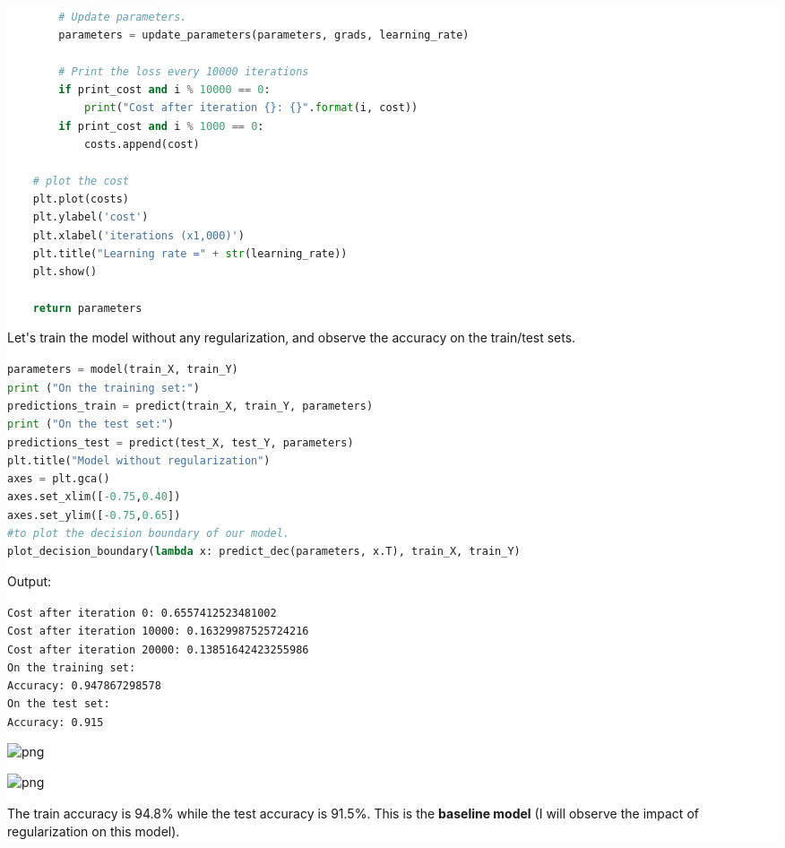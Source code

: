 ```python
        # Update parameters.
        parameters = update_parameters(parameters, grads, learning_rate)
        
        # Print the loss every 10000 iterations
        if print_cost and i % 10000 == 0:
            print("Cost after iteration {}: {}".format(i, cost))
        if print_cost and i % 1000 == 0:
            costs.append(cost)
    
    # plot the cost
    plt.plot(costs)
    plt.ylabel('cost')
    plt.xlabel('iterations (x1,000)')
    plt.title("Learning rate =" + str(learning_rate))
    plt.show()
    
    return parameters
```

Let's train the model without any regularization, and observe the accuracy on the train/test sets.


```python
parameters = model(train_X, train_Y)
print ("On the training set:")
predictions_train = predict(train_X, train_Y, parameters)
print ("On the test set:")
predictions_test = predict(test_X, test_Y, parameters)
plt.title("Model without regularization")
axes = plt.gca()
axes.set_xlim([-0.75,0.40])
axes.set_ylim([-0.75,0.65])
#to plot the decision boundary of our model.
plot_decision_boundary(lambda x: predict_dec(parameters, x.T), train_X, train_Y)
```

Output:

    Cost after iteration 0: 0.6557412523481002
    Cost after iteration 10000: 0.16329987525724216
    Cost after iteration 20000: 0.13851642423255986
    On the training set:
    Accuracy: 0.947867298578
    On the test set:
    Accuracy: 0.915



![png](https://ws3.sinaimg.cn/large/006tNbRwgy1fy6bavjmbej30cd07qt8p.jpg)



![png](https://ws1.sinaimg.cn/large/006tNbRwgy1fy6bb14rc8j30cq07q3z5.jpg)

The train accuracy is 94.8% while the test accuracy is 91.5%. This is the **baseline model** (I will observe the impact of regularization on this model). 
